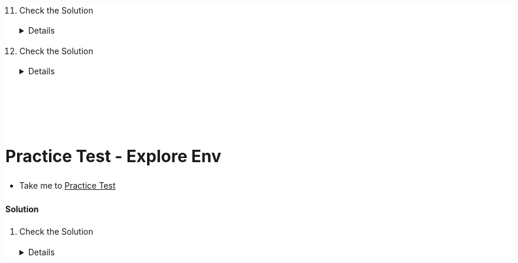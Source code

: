   11. Check the Solution

      <details>
 
       ```
       apiVersion: v1
       kind: Pod
       metadata:
         name: nginx
         labels:
           name: nginx
       spec:
           containers:
           - name: nginx
             image: nginx:alpine
             volumeMounts:
             - name: local-persistent-storage
               mountPath: /var/www/html
           volumes:
           - name: local-persistent-storage
             persistentVolumeClaim:
               claimName: local-pvc
       ```
      </details>

  12. Check the Solution

      <details>
 
       ```
       apiVersion: storage.k8s.io/v1
       kind: StorageClass
       metadata:
         name: delayed-volume-sc
       provisioner: kubernetes.io/no-provisioner
       volumeBindingMode: WaitForFirstConsumer
       ```
      </details>

<br><br><br>

# Practice Test - Explore Env

  - Take me to [Practice Test](https://kodekloud.com/topic/practice-test-explore-environment/)

#### Solution

  1. Check the Solution

     <details>

      ```
       2 
      ```
     </details>
